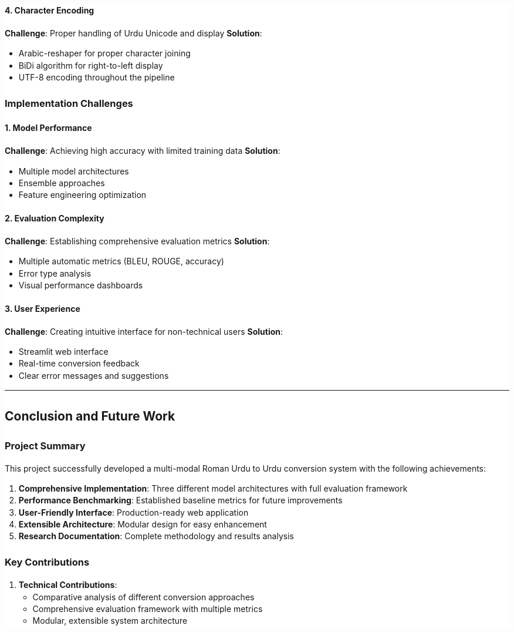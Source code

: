 #### 4. Character Encoding
**Challenge**: Proper handling of Urdu Unicode and display
**Solution**:
- Arabic-reshaper for proper character joining
- BiDi algorithm for right-to-left display
- UTF-8 encoding throughout the pipeline

### Implementation Challenges

#### 1. Model Performance
**Challenge**: Achieving high accuracy with limited training data
**Solution**:
- Multiple model architectures
- Ensemble approaches
- Feature engineering optimization

#### 2. Evaluation Complexity
**Challenge**: Establishing comprehensive evaluation metrics
**Solution**:
- Multiple automatic metrics (BLEU, ROUGE, accuracy)
- Error type analysis
- Visual performance dashboards

#### 3. User Experience
**Challenge**: Creating intuitive interface for non-technical users
**Solution**:
- Streamlit web interface
- Real-time conversion feedback
- Clear error messages and suggestions

---

## Conclusion and Future Work

### Project Summary

This project successfully developed a multi-modal Roman Urdu to Urdu conversion system with the following achievements:

1. **Comprehensive Implementation**: Three different model architectures with full evaluation framework
2. **Performance Benchmarking**: Established baseline metrics for future improvements
3. **User-Friendly Interface**: Production-ready web application
4. **Extensible Architecture**: Modular design for easy enhancement
5. **Research Documentation**: Complete methodology and results analysis

### Key Contributions

1. **Technical Contributions**:
   - Comparative analysis of different conversion approaches
   - Comprehensive evaluation framework with multiple metrics
   - Modular, extensible system architecture
